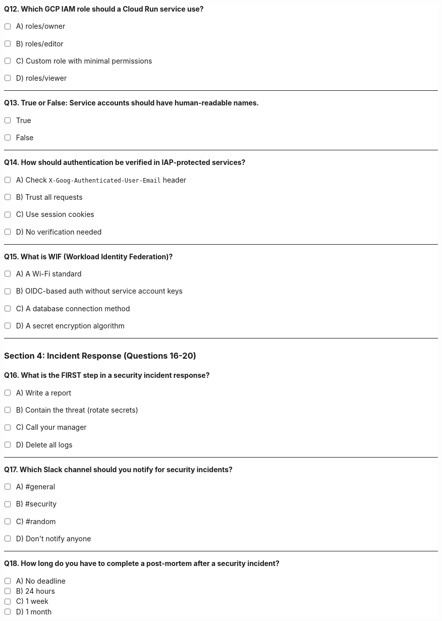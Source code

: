 **Q12. Which GCP IAM role should a Cloud Run service use?**
- [ ] A) roles/owner
- [ ] B) roles/editor
- [ ] C) Custom role with minimal permissions
- [ ] D) roles/viewer


---

**Q13. True or False: Service accounts should have human-readable names.**
- [ ] True
- [ ] False


---

**Q14. How should authentication be verified in IAP-protected services?**
- [ ] A) Check `X-Goog-Authenticated-User-Email` header
- [ ] B) Trust all requests
- [ ] C) Use session cookies
- [ ] D) No verification needed


---

**Q15. What is WIF (Workload Identity Federation)?**
- [ ] A) A Wi-Fi standard
- [ ] B) OIDC-based auth without service account keys
- [ ] C) A database connection method
- [ ] D) A secret encryption algorithm


---

### Section 4: Incident Response (Questions 16-20)

**Q16. What is the FIRST step in a security incident response?**
- [ ] A) Write a report
- [ ] B) Contain the threat (rotate secrets)
- [ ] C) Call your manager
- [ ] D) Delete all logs


---

**Q17. Which Slack channel should you notify for security incidents?**
- [ ] A) #general
- [ ] B) #security
- [ ] C) #random
- [ ] D) Don't notify anyone


---

**Q18. How long do you have to complete a post-mortem after a security incident?**
- [ ] A) No deadline
- [ ] B) 24 hours
- [ ] C) 1 week
- [ ] D) 1 month
